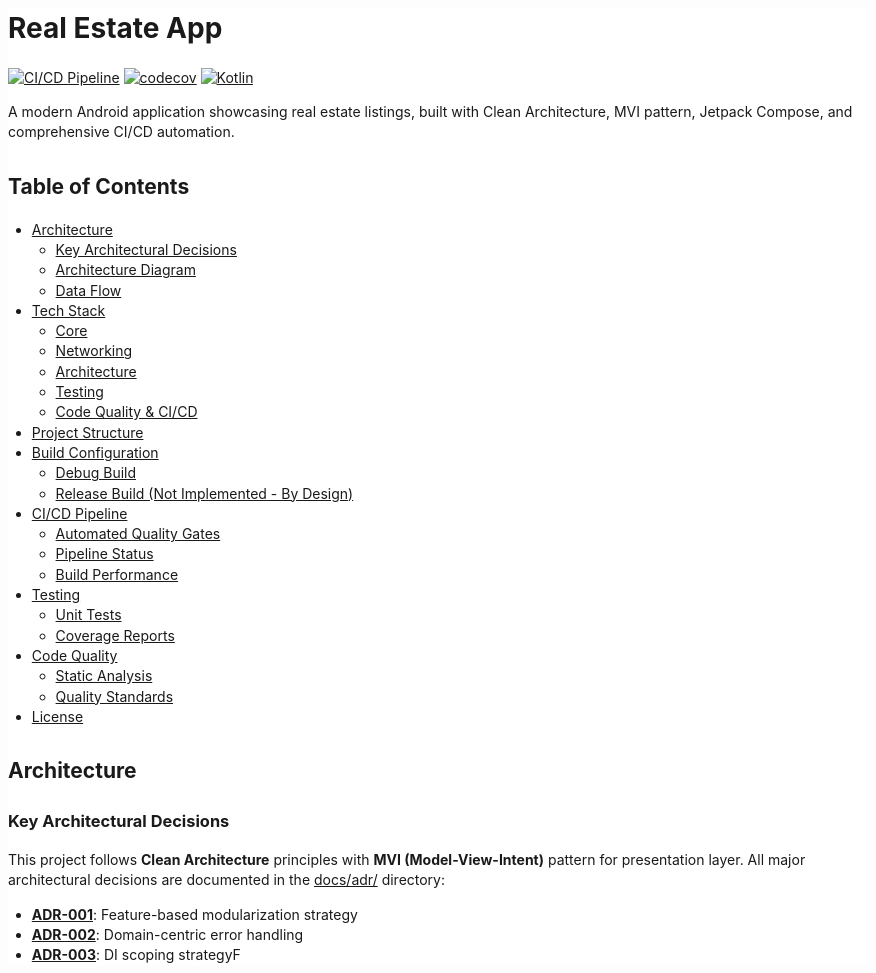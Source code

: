 # Real Estate App

[![CI/CD Pipeline](https://github.com/tneagu/RealEstateApp/workflows/CI%2FCD%20Pipeline/badge.svg)](https://github.com/tneagu/RealEstateApp/actions)
[![codecov](https://codecov.io/gh/tneagu/RealEstateApp/branch/master/graph/badge.svg)](https://codecov.io/gh/tneagu/RealEstateApp)
[![Kotlin](https://img.shields.io/badge/Kotlin-2.2.20-blue.svg)](https://kotlinlang.org)

A modern Android application showcasing real estate listings, built with Clean Architecture, MVI pattern, Jetpack Compose, and comprehensive CI/CD automation.

## Table of Contents
- [Architecture](#architecture)
  - [Key Architectural Decisions](#key-architectural-decisions)
  - [Architecture Diagram](#architecture-diagram)
  - [Data Flow](#data-flow)
- [Tech Stack](#tech-stack)
  - [Core](#core)
  - [Networking](#networking)
  - [Architecture](#architecture-1)
  - [Testing](#testing-1)
  - [Code Quality & CI/CD](#code-quality--cicd)
- [Project Structure](#project-structure)
- [Build Configuration](#build-configuration)
  - [Debug Build](#debug-build)
  - [Release Build (Not Implemented - By Design)](#release-build-not-implemented---by-design)
- [CI/CD Pipeline](#cicd-pipeline)
  - [Automated Quality Gates](#automated-quality-gates)
  - [Pipeline Status](#pipeline-status)
  - [Build Performance](#build-performance)
- [Testing](#testing)
  - [Unit Tests](#unit-tests)
  - [Coverage Reports](#coverage-reports)
- [Code Quality](#code-quality)
  - [Static Analysis](#static-analysis)
  - [Quality Standards](#quality-standards)
- [License](#license)

## Architecture

### Key Architectural Decisions

This project follows **Clean Architecture** principles with **MVI (Model-View-Intent)** pattern for presentation layer.
All major architectural decisions are documented in the [docs/adr/](docs/adr/) directory:

- **[ADR-001](docs/adr/001-modularization-strategy.md)**: Feature-based modularization strategy
- **[ADR-002](docs/adr/002-error-handling-approach.md)**: Domain-centric error handling
- **[ADR-003](docs/adr/003-dependency-injection-setup.md)**: DI scoping strategyF
